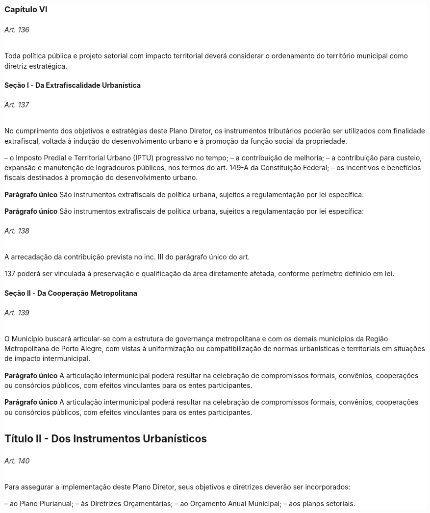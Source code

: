 ### Capítulo VI

###### Art. 136
Toda política pública e projeto setorial com impacto territorial deverá considerar o ordenamento do território municipal como diretriz estratégica.

#### Seção I -  Da Extrafiscalidade Urbanística

###### Art. 137
No cumprimento dos objetivos e estratégias deste Plano Diretor, os instrumentos tributários poderão ser utilizados com finalidade extrafiscal, voltada à indução do desenvolvimento urbano e à promoção da função social da propriedade.

– o Imposto Predial e Territorial Urbano (IPTU) progressivo no tempo;
– a contribuição de melhoria;
– a contribuição para custeio, expansão e manutenção de logradouros públicos, nos termos do art. 149-A da Constituição Federal;
– os incentivos e benefícios fiscais destinados à promoção do desenvolvimento urbano.

**Parágrafo único** São instrumentos extrafiscais de política urbana, sujeitos a regulamentação por lei específica:

**Parágrafo único** São instrumentos extrafiscais de política urbana, sujeitos a regulamentação por lei específica:

###### Art. 138
A arrecadação da contribuição prevista no inc. III do parágrafo único do art.

137 poderá ser vinculada à preservação e qualificação da área diretamente afetada, conforme perímetro definido em lei.

#### Seção II -  Da Cooperação Metropolitana

###### Art. 139
O Município buscará articular-se com a estrutura de governança metropolitana e com os demais municípios da Região Metropolitana de Porto Alegre, com vistas à uniformização ou compatibilização de normas urbanísticas e territoriais em situações de impacto intermunicipal.

**Parágrafo único** A articulação intermunicipal poderá resultar na celebração de compromissos formais, convênios, cooperações ou consórcios públicos, com efeitos vinculantes para os entes participantes.

**Parágrafo único** A articulação intermunicipal poderá resultar na celebração de compromissos formais, convênios, cooperações ou consórcios públicos, com efeitos vinculantes para os entes participantes.

## Título II -  Dos Instrumentos Urbanísticos

###### Art. 140
Para assegurar a implementação deste Plano Diretor, seus objetivos e diretrizes deverão ser incorporados:

– ao Plano Plurianual;
– às Diretrizes Orçamentárias;
– ao Orçamento Anual Municipal;
– aos planos setoriais.
